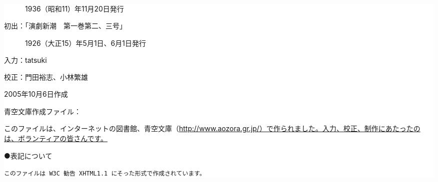 　　　1936（昭和11）年11月20日発行

初出：「演劇新潮　第一巻第二、三号」

　　　1926（大正15）年5月1日、6月1日発行

入力：tatsuki

校正：門田裕志、小林繁雄

2005年10月6日作成

青空文庫作成ファイル：

このファイルは、インターネットの図書館、青空文庫（http://www.aozora.gr.jp/）で作られました。入力、校正、制作にあたったのは、ボランティアの皆さんです。











●表記について


	このファイルは W3C 勧告 XHTML1.1 にそった形式で作成されています。
